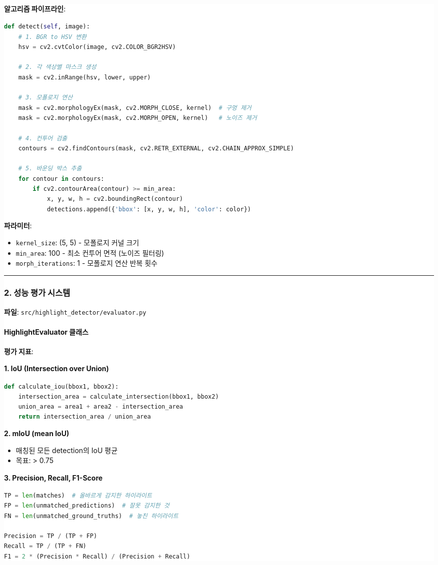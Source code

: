 **알고리즘 파이프라인**:
```python
def detect(self, image):
    # 1. BGR to HSV 변환
    hsv = cv2.cvtColor(image, cv2.COLOR_BGR2HSV)

    # 2. 각 색상별 마스크 생성
    mask = cv2.inRange(hsv, lower, upper)

    # 3. 모폴로지 연산
    mask = cv2.morphologyEx(mask, cv2.MORPH_CLOSE, kernel)  # 구멍 제거
    mask = cv2.morphologyEx(mask, cv2.MORPH_OPEN, kernel)   # 노이즈 제거

    # 4. 컨투어 검출
    contours = cv2.findContours(mask, cv2.RETR_EXTERNAL, cv2.CHAIN_APPROX_SIMPLE)

    # 5. 바운딩 박스 추출
    for contour in contours:
        if cv2.contourArea(contour) >= min_area:
            x, y, w, h = cv2.boundingRect(contour)
            detections.append({'bbox': [x, y, w, h], 'color': color})
```

**파라미터**:
- `kernel_size`: (5, 5) - 모폴로지 커널 크기
- `min_area`: 100 - 최소 컨투어 면적 (노이즈 필터링)
- `morph_iterations`: 1 - 모폴로지 연산 반복 횟수

---

### 2. 성능 평가 시스템

**파일**: `src/highlight_detector/evaluator.py`

#### HighlightEvaluator 클래스

**평가 지표**:

**1. IoU (Intersection over Union)**
```python
def calculate_iou(bbox1, bbox2):
    intersection_area = calculate_intersection(bbox1, bbox2)
    union_area = area1 + area2 - intersection_area
    return intersection_area / union_area
```

**2. mIoU (mean IoU)**
- 매칭된 모든 detection의 IoU 평균
- 목표: > 0.75

**3. Precision, Recall, F1-Score**
```python
TP = len(matches)  # 올바르게 감지한 하이라이트
FP = len(unmatched_predictions)  # 잘못 감지한 것
FN = len(unmatched_ground_truths)  # 놓친 하이라이트

Precision = TP / (TP + FP)
Recall = TP / (TP + FN)
F1 = 2 * (Precision * Recall) / (Precision + Recall)
```
